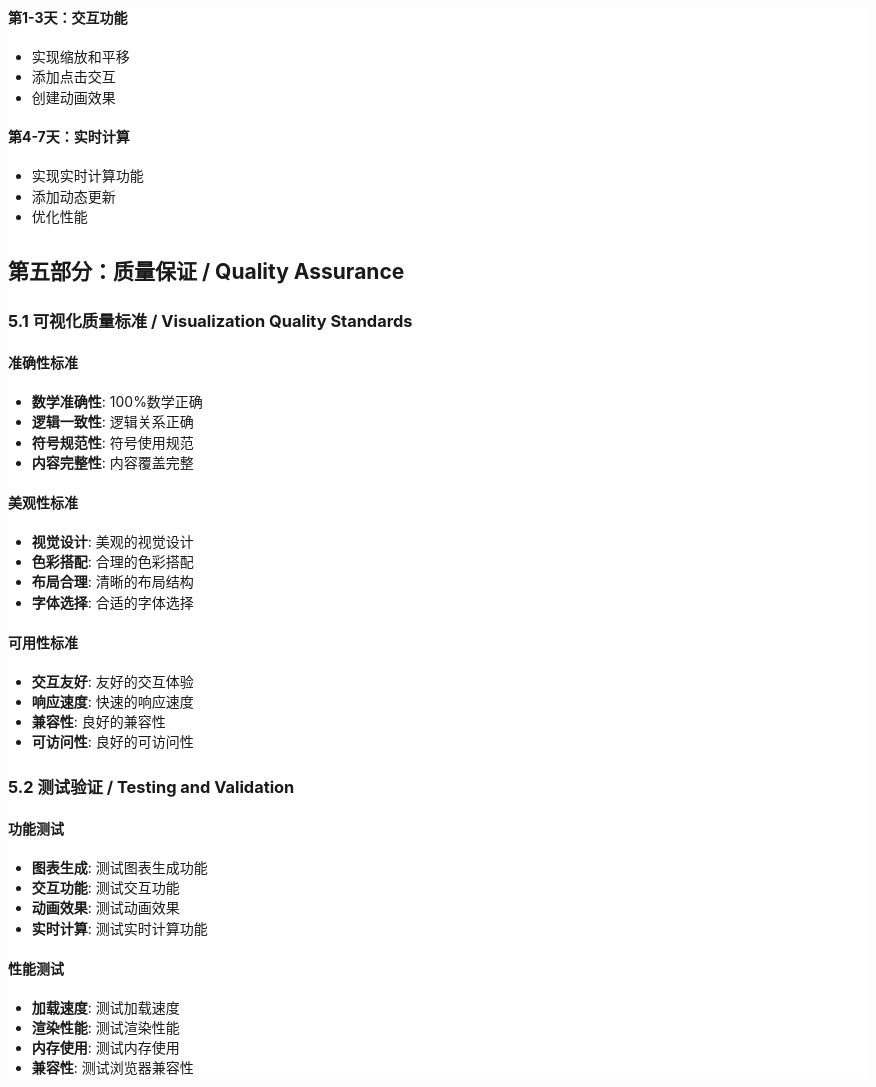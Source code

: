 #### 第1-3天：交互功能

- 实现缩放和平移
- 添加点击交互
- 创建动画效果

#### 第4-7天：实时计算

- 实现实时计算功能
- 添加动态更新
- 优化性能

## 第五部分：质量保证 / Quality Assurance

### 5.1 可视化质量标准 / Visualization Quality Standards

#### 准确性标准

- **数学准确性**: 100%数学正确
- **逻辑一致性**: 逻辑关系正确
- **符号规范性**: 符号使用规范
- **内容完整性**: 内容覆盖完整

#### 美观性标准

- **视觉设计**: 美观的视觉设计
- **色彩搭配**: 合理的色彩搭配
- **布局合理**: 清晰的布局结构
- **字体选择**: 合适的字体选择

#### 可用性标准

- **交互友好**: 友好的交互体验
- **响应速度**: 快速的响应速度
- **兼容性**: 良好的兼容性
- **可访问性**: 良好的可访问性

### 5.2 测试验证 / Testing and Validation

#### 功能测试

- **图表生成**: 测试图表生成功能
- **交互功能**: 测试交互功能
- **动画效果**: 测试动画效果
- **实时计算**: 测试实时计算功能

#### 性能测试

- **加载速度**: 测试加载速度
- **渲染性能**: 测试渲染性能
- **内存使用**: 测试内存使用
- **兼容性**: 测试浏览器兼容性
